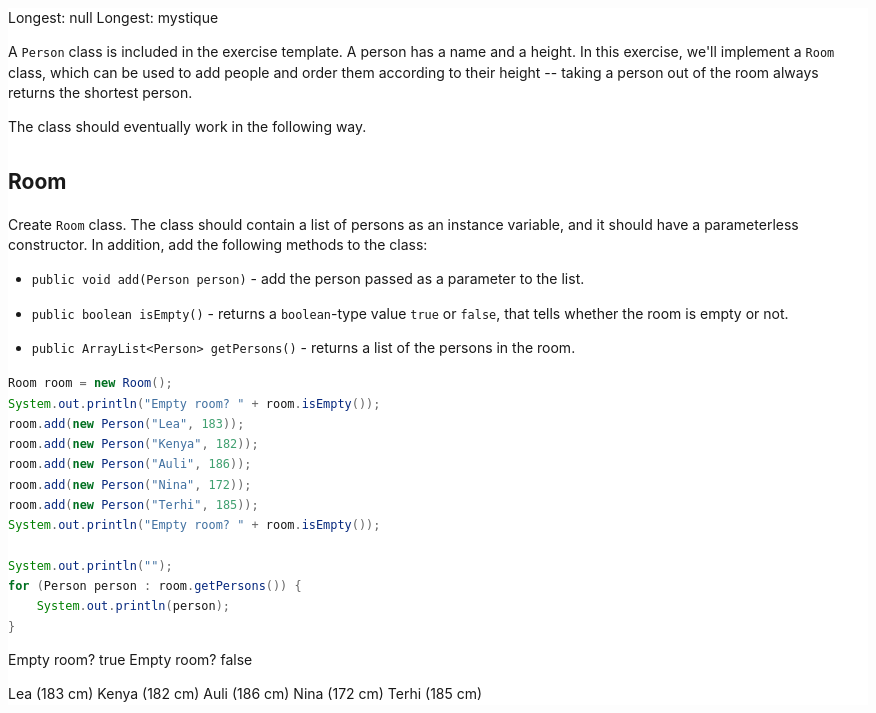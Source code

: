<sample-output>



Longest: null
Longest: mystique

</sample-output>

</programming-exercise>


<programming-exercise name='Height Order (3 parts)' tmcname='part06-Part06_07.HeightOrder'>



A `Person` class is included in the exercise template. A person has a name and a height. In this exercise, we'll implement a `Room` class, which can be used to add people and order them according to their height -- taking a person out of the room always returns the shortest person.

The class should eventually work in the following way.


<h2>Room</h2>



Create `Room` class. The class should contain a list of persons as an instance variable, and it should have a parameterless constructor. In addition, add the following methods to the class:

- `public void add(Person person)` - add the person passed as a parameter to the list.

- `public boolean isEmpty()` - returns a `boolean`-type value `true` or `false`, that tells whether the room is empty or not.

- `public ArrayList<Person> getPersons()` - returns a list of the persons in the room.



```java
Room room = new Room();
System.out.println("Empty room? " + room.isEmpty());
room.add(new Person("Lea", 183));
room.add(new Person("Kenya", 182));
room.add(new Person("Auli", 186));
room.add(new Person("Nina", 172));
room.add(new Person("Terhi", 185));
System.out.println("Empty room? " + room.isEmpty());

System.out.println("");
for (Person person : room.getPersons()) {
    System.out.println(person);
}
```



<sample-output>

Empty room? true
Empty room? false

Lea (183 cm)
Kenya (182 cm)
Auli (186 cm)
Nina (172 cm)
Terhi (185 cm)
